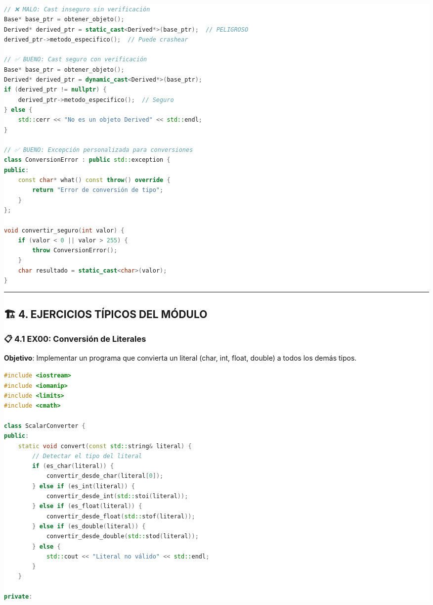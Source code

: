 ```cpp
// ❌ MALO: Cast inseguro sin verificación
Base* base_ptr = obtener_objeto();
Derived* derived_ptr = static_cast<Derived*>(base_ptr);  // PELIGROSO
derived_ptr->metodo_especifico();  // Puede crashear

// ✅ BUENO: Cast seguro con verificación
Base* base_ptr = obtener_objeto();
Derived* derived_ptr = dynamic_cast<Derived*>(base_ptr);
if (derived_ptr != nullptr) {
    derived_ptr->metodo_especifico();  // Seguro
} else {
    std::cerr << "No es un objeto Derived" << std::endl;
}

// ✅ BUENO: Excepción personalizada para conversiones
class ConversionError : public std::exception {
public:
    const char* what() const throw() override {
        return "Error de conversión de tipo";
    }
};

void convertir_seguro(int valor) {
    if (valor < 0 || valor > 255) {
        throw ConversionError();
    }
    char resultado = static_cast<char>(valor);
}
```

---

## 🏗️ 4. EJERCICIOS TÍPICOS DEL MÓDULO

### 📋 **4.1 EX00: Conversión de Literales**

**Objetivo**: Implementar un programa que convierta un literal (char, int, float, double) a todos los demás tipos.

```cpp
#include <iostream>
#include <iomanip>
#include <limits>
#include <cmath>

class ScalarConverter {
public:
    static void convert(const std::string& literal) {
        // Detectar el tipo del literal
        if (es_char(literal)) {
            convertir_desde_char(literal[0]);
        } else if (es_int(literal)) {
            convertir_desde_int(std::stoi(literal));
        } else if (es_float(literal)) {
            convertir_desde_float(std::stof(literal));
        } else if (es_double(literal)) {
            convertir_desde_double(std::stod(literal));
        } else {
            std::cout << "Literal no válido" << std::endl;
        }
    }

private:
```